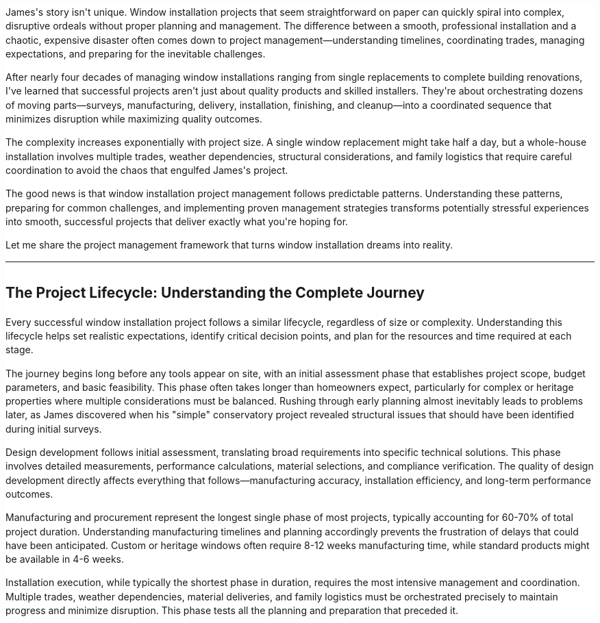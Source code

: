 James's story isn't unique. Window installation projects that seem straightforward on paper can quickly spiral into complex, disruptive ordeals without proper planning and management. The difference between a smooth, professional installation and a chaotic, expensive disaster often comes down to project management—understanding timelines, coordinating trades, managing expectations, and preparing for the inevitable challenges.

After nearly four decades of managing window installations ranging from single replacements to complete building renovations, I've learned that successful projects aren't just about quality products and skilled installers. They're about orchestrating dozens of moving parts—surveys, manufacturing, delivery, installation, finishing, and cleanup—into a coordinated sequence that minimizes disruption while maximizing quality outcomes.

The complexity increases exponentially with project size. A single window replacement might take half a day, but a whole-house installation involves multiple trades, weather dependencies, structural considerations, and family logistics that require careful coordination to avoid the chaos that engulfed James's project.

The good news is that window installation project management follows predictable patterns. Understanding these patterns, preparing for common challenges, and implementing proven management strategies transforms potentially stressful experiences into smooth, successful projects that deliver exactly what you're hoping for.

Let me share the project management framework that turns window installation dreams into reality.

---

## The Project Lifecycle: Understanding the Complete Journey

Every successful window installation project follows a similar lifecycle, regardless of size or complexity. Understanding this lifecycle helps set realistic expectations, identify critical decision points, and plan for the resources and time required at each stage.

The journey begins long before any tools appear on site, with an initial assessment phase that establishes project scope, budget parameters, and basic feasibility. This phase often takes longer than homeowners expect, particularly for complex or heritage properties where multiple considerations must be balanced. Rushing through early planning almost inevitably leads to problems later, as James discovered when his "simple" conservatory project revealed structural issues that should have been identified during initial surveys.

Design development follows initial assessment, translating broad requirements into specific technical solutions. This phase involves detailed measurements, performance calculations, material selections, and compliance verification. The quality of design development directly affects everything that follows—manufacturing accuracy, installation efficiency, and long-term performance outcomes.

Manufacturing and procurement represent the longest single phase of most projects, typically accounting for 60-70% of total project duration. Understanding manufacturing timelines and planning accordingly prevents the frustration of delays that could have been anticipated. Custom or heritage windows often require 8-12 weeks manufacturing time, while standard products might be available in 4-6 weeks.

Installation execution, while typically the shortest phase in duration, requires the most intensive management and coordination. Multiple trades, weather dependencies, material deliveries, and family logistics must be orchestrated precisely to maintain progress and minimize disruption. This phase tests all the planning and preparation that preceded it.
